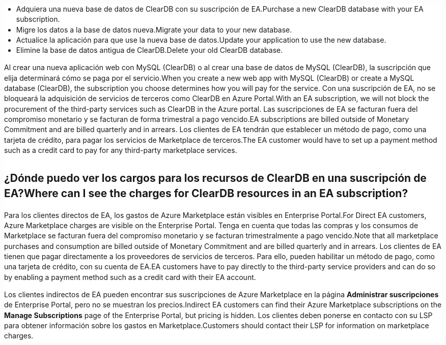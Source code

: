 * <span data-ttu-id="bd46a-182">Adquiera una nueva base de datos de ClearDB con su suscripción de EA.</span><span class="sxs-lookup"><span data-stu-id="bd46a-182">Purchase a new ClearDB database with your EA subscription.</span></span>
* <span data-ttu-id="bd46a-183">Migre los datos a la base de datos nueva.</span><span class="sxs-lookup"><span data-stu-id="bd46a-183">Migrate your data to your new database.</span></span>
* <span data-ttu-id="bd46a-184">Actualice la aplicación para que use la nueva base de datos.</span><span class="sxs-lookup"><span data-stu-id="bd46a-184">Update your application to use the new database.</span></span>
* <span data-ttu-id="bd46a-185">Elimine la base de datos antigua de ClearDB.</span><span class="sxs-lookup"><span data-stu-id="bd46a-185">Delete your old ClearDB database.</span></span>

<span data-ttu-id="bd46a-186">Al crear una nueva aplicación web con MySQL (ClearDB) o al crear una base de datos de MySQL (ClearDB), la suscripción que elija determinará cómo se paga por el servicio.</span><span class="sxs-lookup"><span data-stu-id="bd46a-186">When you create a new web app with MySQL (ClearDB) or create a MySQL database (ClearDB), the subscription you choose determines how you will pay for the service.</span></span> <span data-ttu-id="bd46a-187">Con una suscripción de EA, no se bloqueará la adquisición de servicios de terceros como ClearDB en Azure Portal.</span><span class="sxs-lookup"><span data-stu-id="bd46a-187">With an EA subscription, we will not block the procurement of the third-party services such as ClearDB in the Azure portal.</span></span> <span data-ttu-id="bd46a-188">Las suscripciones de EA se facturan fuera del compromiso monetario y se facturan de forma trimestral a pago vencido.</span><span class="sxs-lookup"><span data-stu-id="bd46a-188">EA subscriptions are billed outside of Monetary Commitment and are billed quarterly and in arrears.</span></span> <span data-ttu-id="bd46a-189">Los clientes de EA tendrán que establecer un método de pago, como una tarjeta de crédito, para pagar los servicios de Marketplace de terceros.</span><span class="sxs-lookup"><span data-stu-id="bd46a-189">The EA customer would have to set up a payment method such as a credit card to pay for any third-party marketplace services.</span></span>

## <a name="where-can-i-see-the-charges-for-cleardb-resources-in-an-ea-subscription"></a><span data-ttu-id="bd46a-190">¿Dónde puedo ver los cargos para los recursos de ClearDB en una suscripción de EA?</span><span class="sxs-lookup"><span data-stu-id="bd46a-190">Where can I see the charges for ClearDB resources in an EA subscription?</span></span>
<span data-ttu-id="bd46a-191">Para los clientes directos de EA, los gastos de Azure Marketplace están visibles en Enterprise Portal.</span><span class="sxs-lookup"><span data-stu-id="bd46a-191">For Direct EA customers, Azure Marketplace charges are visible on the Enterprise Portal.</span></span> <span data-ttu-id="bd46a-192">Tenga en cuenta que todas las compras y los consumos de Marketplace se facturan fuera del compromiso monetario y se facturan trimestralmente a pago vencido.</span><span class="sxs-lookup"><span data-stu-id="bd46a-192">Note that all marketplace purchases and consumption are billed outside of Monetary Commitment and are billed quarterly and in arrears.</span></span> <span data-ttu-id="bd46a-193">Los clientes de EA tienen que pagar directamente a los proveedores de servicios de terceros. Para ello, pueden habilitar un método de pago, como una tarjeta de crédito, con su cuenta de EA.</span><span class="sxs-lookup"><span data-stu-id="bd46a-193">EA customers have to pay directly to the third-party service providers and can do so by enabling a payment method such as a credit card with their EA account.</span></span>

<span data-ttu-id="bd46a-194">Los clientes indirectos de EA pueden encontrar sus suscripciones de Azure Marketplace en la página **Administrar suscripciones** de Enterprise Portal, pero no se muestran los precios.</span><span class="sxs-lookup"><span data-stu-id="bd46a-194">Indirect EA customers can find their Azure Marketplace subscriptions on the **Manage Subscriptions** page of the Enterprise Portal, but pricing is hidden.</span></span> <span data-ttu-id="bd46a-195">Los clientes deben ponerse en contacto con su LSP para obtener información sobre los gastos en Marketplace.</span><span class="sxs-lookup"><span data-stu-id="bd46a-195">Customers should contact their LSP for information on marketplace charges.</span></span>
